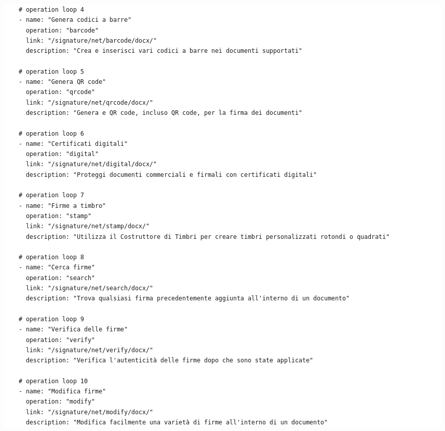         # operation loop 4
        - name: "Genera codici a barre"
          operation: "barcode"
          link: "/signature/net/barcode/docx/"
          description: "Crea e inserisci vari codici a barre nei documenti supportati"

        # operation loop 5
        - name: "Genera QR code"
          operation: "qrcode"
          link: "/signature/net/qrcode/docx/"
          description: "Genera e QR code, incluso QR code, per la firma dei documenti"
          
        # operation loop 6
        - name: "Certificati digitali"
          operation: "digital"
          link: "/signature/net/digital/docx/"
          description: "Proteggi documenti commerciali e firmali con certificati digitali"

        # operation loop 7
        - name: "Firme a timbro"
          operation: "stamp"
          link: "/signature/net/stamp/docx/"
          description: "Utilizza il Costruttore di Timbri per creare timbri personalizzati rotondi o quadrati"
          
        # operation loop 8
        - name: "Cerca firme"
          operation: "search"
          link: "/signature/net/search/docx/"
          description: "Trova qualsiasi firma precedentemente aggiunta all'interno di un documento"
          
        # operation loop 9
        - name: "Verifica delle firme"
          operation: "verify"
          link: "/signature/net/verify/docx/"
          description: "Verifica l'autenticità delle firme dopo che sono state applicate"
          
        # operation loop 10
        - name: "Modifica firme"
          operation: "modify"
          link: "/signature/net/modify/docx/"
          description: "Modifica facilmente una varietà di firme all'interno di un documento"
          